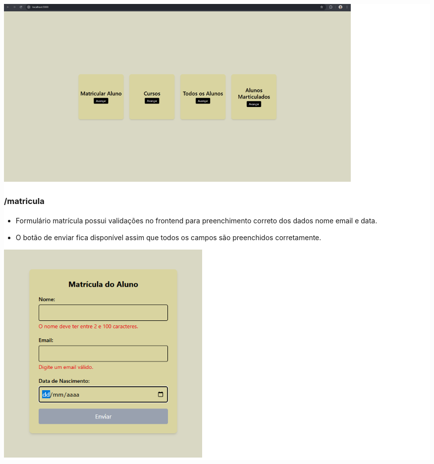 <img src="prints/home.png" alt="Tela Inicial" width="700"/>

### /matricula

- Formulário matrícula possui validações no frontend para preenchimento correto dos dados nome email e data. 

- O botão de enviar fica disponível assim que todos os campos são preenchidos corretamente.

<img src="prints/formulario-matricula.png" alt="Tela Inicial" width="400"/>
